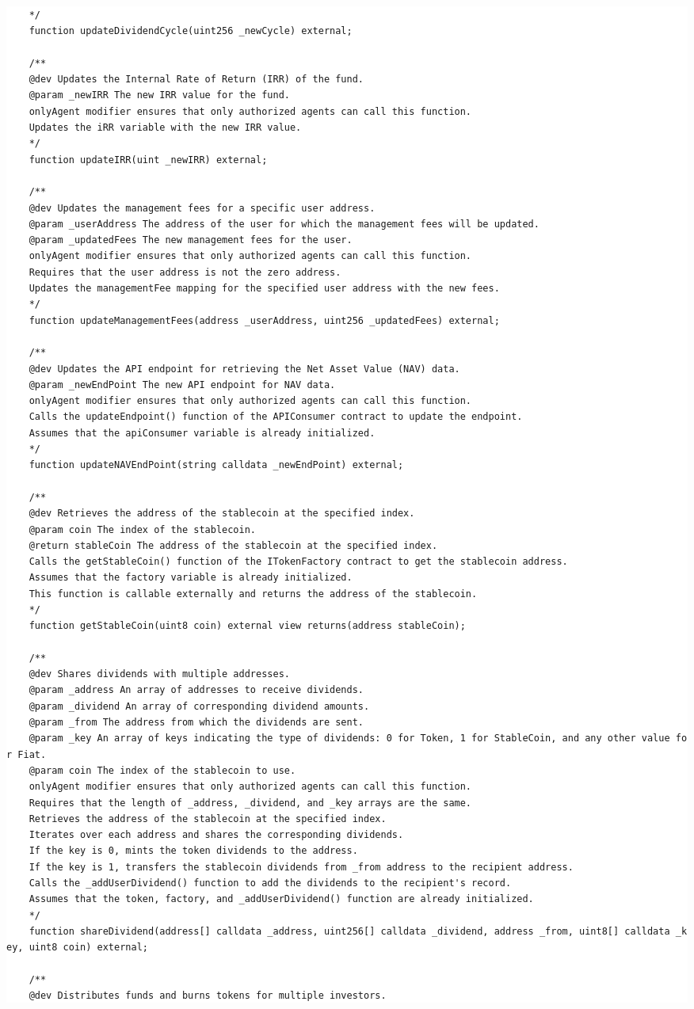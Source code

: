 ```solidity
    */
    function updateDividendCycle(uint256 _newCycle) external;

    /**
    @dev Updates the Internal Rate of Return (IRR) of the fund.
    @param _newIRR The new IRR value for the fund.
    onlyAgent modifier ensures that only authorized agents can call this function.
    Updates the iRR variable with the new IRR value.
    */
    function updateIRR(uint _newIRR) external;

    /**
    @dev Updates the management fees for a specific user address.
    @param _userAddress The address of the user for which the management fees will be updated.
    @param _updatedFees The new management fees for the user.
    onlyAgent modifier ensures that only authorized agents can call this function.
    Requires that the user address is not the zero address.
    Updates the managementFee mapping for the specified user address with the new fees.
    */
    function updateManagementFees(address _userAddress, uint256 _updatedFees) external;

    /**
    @dev Updates the API endpoint for retrieving the Net Asset Value (NAV) data.
    @param _newEndPoint The new API endpoint for NAV data.
    onlyAgent modifier ensures that only authorized agents can call this function.
    Calls the updateEndpoint() function of the APIConsumer contract to update the endpoint.
    Assumes that the apiConsumer variable is already initialized.
    */
    function updateNAVEndPoint(string calldata _newEndPoint) external;

    /**
    @dev Retrieves the address of the stablecoin at the specified index.
    @param coin The index of the stablecoin.
    @return stableCoin The address of the stablecoin at the specified index.
    Calls the getStableCoin() function of the ITokenFactory contract to get the stablecoin address.
    Assumes that the factory variable is already initialized.
    This function is callable externally and returns the address of the stablecoin.
    */
    function getStableCoin(uint8 coin) external view returns(address stableCoin);

    /**
    @dev Shares dividends with multiple addresses.
    @param _address An array of addresses to receive dividends.
    @param _dividend An array of corresponding dividend amounts.
    @param _from The address from which the dividends are sent.
    @param _key An array of keys indicating the type of dividends: 0 for Token, 1 for StableCoin, and any other value for Fiat.
    @param coin The index of the stablecoin to use.
    onlyAgent modifier ensures that only authorized agents can call this function.
    Requires that the length of _address, _dividend, and _key arrays are the same.
    Retrieves the address of the stablecoin at the specified index.
    Iterates over each address and shares the corresponding dividends.
    If the key is 0, mints the token dividends to the address.
    If the key is 1, transfers the stablecoin dividends from _from address to the recipient address.
    Calls the _addUserDividend() function to add the dividends to the recipient's record.
    Assumes that the token, factory, and _addUserDividend() function are already initialized.
    */
    function shareDividend(address[] calldata _address, uint256[] calldata _dividend, address _from, uint8[] calldata _key, uint8 coin) external;

    /**
    @dev Distributes funds and burns tokens for multiple investors.
```